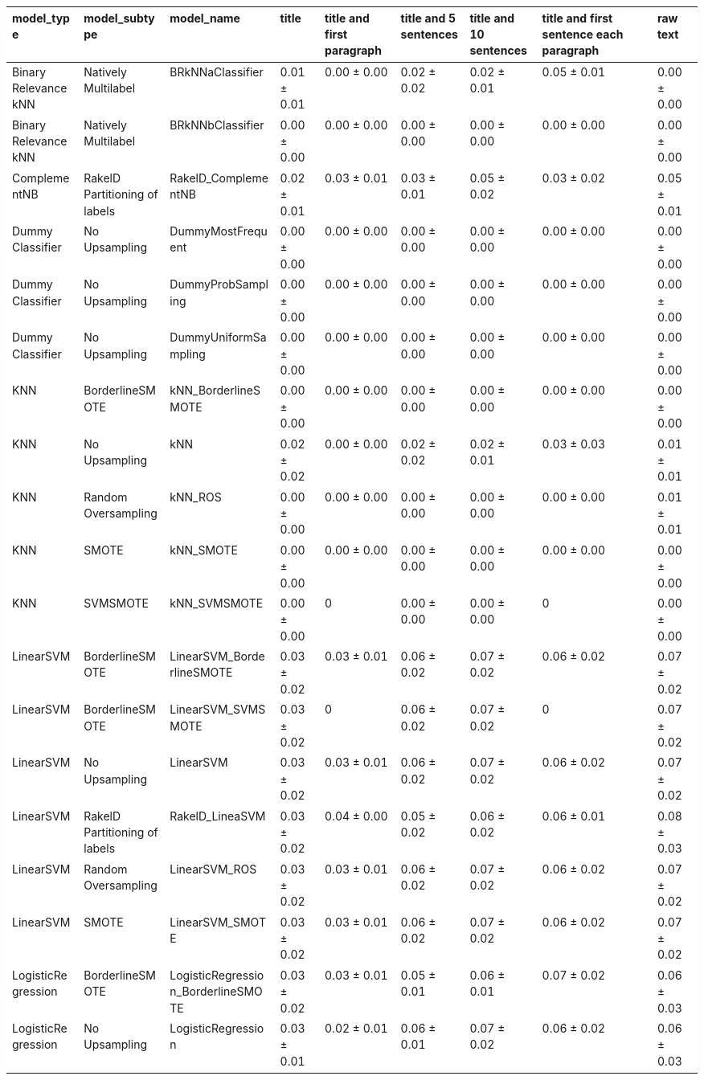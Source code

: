 | model_type                      | model_subtype                 | model_name                                   | title           | title and first paragraph   | title and 5 sentences   | title and 10 sentences   | title and first sentence each paragraph   | raw text            |
|:--------------------------------|:------------------------------|:---------------------------------------------|:----------------|:----------------------------|:------------------------|:-------------------------|:------------------------------------------|:--------------------|
| Binary Relevance kNN            | Natively Multilabel           | BRkNNaClassifier                             | 0.01 $\pm$ 0.01 | 0.00 $\pm$ 0.00             | 0.02 $\pm$ 0.02         | 0.02 $\pm$ 0.01          | 0.05 $\pm$ 0.01                           | 0.00 $\pm$ 0.00     |
| Binary Relevance kNN            | Natively Multilabel           | BRkNNbClassifier                             | 0.00 $\pm$ 0.00 | 0.00 $\pm$ 0.00             | 0.00 $\pm$ 0.00         | 0.00 $\pm$ 0.00          | 0.00 $\pm$ 0.00                           | 0.00 $\pm$ 0.00     |
| ComplementNB                    | RakelD Partitioning of labels | RakelD_ComplementNB                          | 0.02 $\pm$ 0.01 | 0.03 $\pm$ 0.01             | 0.03 $\pm$ 0.01         | 0.05 $\pm$ 0.02          | 0.03 $\pm$ 0.02                           | 0.05 $\pm$ 0.01     |
| Dummy Classifier                | No Upsampling                 | DummyMostFrequent                            | 0.00 $\pm$ 0.00 | 0.00 $\pm$ 0.00             | 0.00 $\pm$ 0.00         | 0.00 $\pm$ 0.00          | 0.00 $\pm$ 0.00                           | 0.00 $\pm$ 0.00     |
| Dummy Classifier                | No Upsampling                 | DummyProbSampling                            | 0.00 $\pm$ 0.00 | 0.00 $\pm$ 0.00             | 0.00 $\pm$ 0.00         | 0.00 $\pm$ 0.00          | 0.00 $\pm$ 0.00                           | 0.00 $\pm$ 0.00     |
| Dummy Classifier                | No Upsampling                 | DummyUniformSampling                         | 0.00 $\pm$ 0.00 | 0.00 $\pm$ 0.00             | 0.00 $\pm$ 0.00         | 0.00 $\pm$ 0.00          | 0.00 $\pm$ 0.00                           | 0.00 $\pm$ 0.00     |
| KNN                             | BorderlineSMOTE               | kNN_BorderlineSMOTE                          | 0.00 $\pm$ 0.00 | 0.00 $\pm$ 0.00             | 0.00 $\pm$ 0.00         | 0.00 $\pm$ 0.00          | 0.00 $\pm$ 0.00                           | 0.00 $\pm$ 0.00     |
| KNN                             | No Upsampling                 | kNN                                          | 0.02 $\pm$ 0.02 | 0.00 $\pm$ 0.00             | 0.02 $\pm$ 0.02         | 0.02 $\pm$ 0.01          | 0.03 $\pm$ 0.03                           | 0.01 $\pm$ 0.01     |
| KNN                             | Random Oversampling           | kNN_ROS                                      | 0.00 $\pm$ 0.00 | 0.00 $\pm$ 0.00             | 0.00 $\pm$ 0.00         | 0.00 $\pm$ 0.00          | 0.00 $\pm$ 0.00                           | 0.01 $\pm$ 0.01     |
| KNN                             | SMOTE                         | kNN_SMOTE                                    | 0.00 $\pm$ 0.00 | 0.00 $\pm$ 0.00             | 0.00 $\pm$ 0.00         | 0.00 $\pm$ 0.00          | 0.00 $\pm$ 0.00                           | 0.00 $\pm$ 0.00     |
| KNN                             | SVMSMOTE                      | kNN_SVMSMOTE                                 | 0.00 $\pm$ 0.00 | 0                           | 0.00 $\pm$ 0.00         | 0.00 $\pm$ 0.00          | 0                                         | 0.00 $\pm$ 0.00     |
| LinearSVM                       | BorderlineSMOTE               | LinearSVM_BorderlineSMOTE                    | 0.03 $\pm$ 0.02 | 0.03 $\pm$ 0.01             | 0.06 $\pm$ 0.02         | 0.07 $\pm$ 0.02          | 0.06 $\pm$ 0.02                           | 0.07 $\pm$ 0.02     |
| LinearSVM                       | BorderlineSMOTE               | LinearSVM_SVMSMOTE                           | 0.03 $\pm$ 0.02 | 0                           | 0.06 $\pm$ 0.02         | 0.07 $\pm$ 0.02          | 0                                         | 0.07 $\pm$ 0.02     |
| LinearSVM                       | No Upsampling                 | LinearSVM                                    | 0.03 $\pm$ 0.02 | 0.03 $\pm$ 0.01             | 0.06 $\pm$ 0.02         | 0.07 $\pm$ 0.02          | 0.06 $\pm$ 0.02                           | 0.07 $\pm$ 0.02     |
| LinearSVM                       | RakelD Partitioning of labels | RakelD_LineaSVM                              | 0.03 $\pm$ 0.02 | 0.04 $\pm$ 0.00             | 0.05 $\pm$ 0.02         | 0.06 $\pm$ 0.02          | 0.06 $\pm$ 0.01                           | 0.08 $\pm$ 0.03     |
| LinearSVM                       | Random Oversampling           | LinearSVM_ROS                                | 0.03 $\pm$ 0.02 | 0.03 $\pm$ 0.01             | 0.06 $\pm$ 0.02         | 0.07 $\pm$ 0.02          | 0.06 $\pm$ 0.02                           | 0.07 $\pm$ 0.02     |
| LinearSVM                       | SMOTE                         | LinearSVM_SMOTE                              | 0.03 $\pm$ 0.02 | 0.03 $\pm$ 0.01             | 0.06 $\pm$ 0.02         | 0.07 $\pm$ 0.02          | 0.06 $\pm$ 0.02                           | 0.07 $\pm$ 0.02     |
| LogisticRegression              | BorderlineSMOTE               | LogisticRegression_BorderlineSMOTE           | 0.03 $\pm$ 0.02 | 0.03 $\pm$ 0.01             | 0.05 $\pm$ 0.01         | 0.06 $\pm$ 0.01          | 0.07 $\pm$ 0.02                           | 0.06 $\pm$ 0.03     |
| LogisticRegression              | No Upsampling                 | LogisticRegression                           | 0.03 $\pm$ 0.01 | 0.02 $\pm$ 0.01             | 0.06 $\pm$ 0.01         | 0.07 $\pm$ 0.02          | 0.06 $\pm$ 0.02                           | 0.06 $\pm$ 0.03     |
